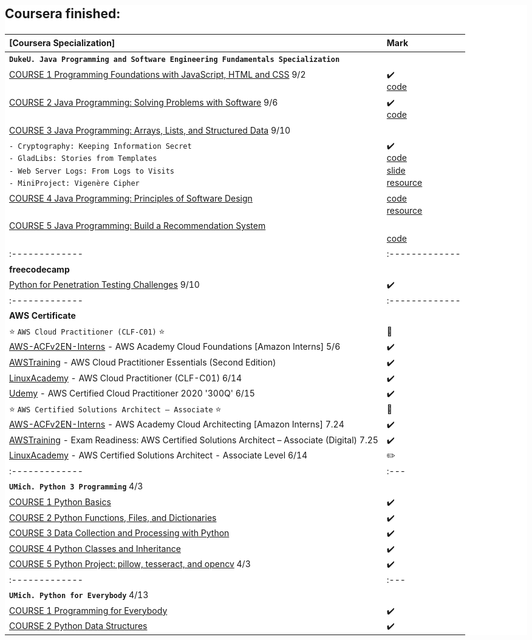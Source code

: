 ## Coursera finished:

[Coursera Specialization] |  Mark |
| :------------- | :--- |
**`DukeU. Java Programming and Software Engineering Fundamentals Specialization`** |
[COURSE 1 Programming Foundations with JavaScript, HTML and CSS](https://www.coursera.org/learn/duke-programming-web?specialization=java-programming) 9/2| :heavy_check_mark: <br> [code](https://github.com/ocholuo/language/tree/master/0.project/javademo/)
[COURSE 2 Java Programming: Solving Problems with Software](https://www.coursera.org/learn/java-programming?specialization=java-programming) 9/6| :heavy_check_mark:<br> [code](https://github.com/ocholuo/language/tree/master/0.project/javademo/)
[COURSE 3 Java Programming: Arrays, Lists, and Structured Data](https://www.coursera.org/learn/java-programming-arrays-lists-data?specialization=java-programming) 9/10|
`- Cryptography: Keeping Information Secret` <br> `- GladLibs: Stories from Templates` <br> `- Web Server Logs: From Logs to Visits` <br> `- MiniProject: Vigenère Cipher` | :heavy_check_mark: <br> [code](https://github.com/ocholuo/language/tree/master/0.project/javademo/) <br> [slide](https://github.com/ocholuo/language/tree/master/1.JAVA/course/Java%20Programming%20and%20Software%20Engineering%20Fundamentals%20Specialization/2.JavaProgrammingArraysListsandStructuredData) <br> [resource](https://www.dukelearntoprogram.com//course3/files.php) 
[COURSE 4 Java Programming: Principles of Software Design](https://www.coursera.org/learn/java-programming-design-principles?specialization=java-programming) | [code](https://github.com/ocholuo/language/tree/master/0.project/javademo/) <br> [resource](https://www.dukelearntoprogram.com//course4/files.php)
[COURSE 5 Java Programming: Build a Recommendation System](https://www.coursera.org/learn/java-programming-recommender) | <br> [code](https://github.com/ocholuo/language/tree/master/0.project/javademo/)
| :------------- | :------------- |
**freecodecamp** |
[Python for Penetration Testing Challenges](https://www.freecodecamp.org/learn/information-security/python-for-penetration-testing/) 9/10 | :heavy_check_mark:
| :------------- | :------------- |
**AWS Certificate** |
:star: `AWS Cloud Practitioner (CLF-C01)` :star:| :rabbit:
[AWS-ACFv2EN-Interns](https://awsacademy.instructure.com/courses/69) - AWS Academy Cloud Foundations [Amazon Interns] 5/6 | :heavy_check_mark:
[AWSTraining](https://www.aws.training/Details/Curriculum?id=27076) - AWS Cloud Practitioner Essentials (Second Edition) | :heavy_check_mark:
[LinuxAcademy](https://linuxacademy.com/cp/modules/view/id/376) - AWS Cloud Practitioner (CLF-C01) 6/14| :heavy_check_mark:
[Udemy](https://www.udemy.com/course/aws-certified-cloud-practitioner/) - AWS Certified Cloud Practitioner 2020 '300Q' 6/15| :heavy_check_mark:
:star: `AWS Certified Solutions Architect – Associate` :star:| :rabbit:
[AWS-ACFv2EN-Interns](https://awsacademy.instructure.com/courses/374) - AWS Academy Cloud Architecting [Amazon Interns] 7.24 | :heavy_check_mark:
[AWSTraining](https://www.aws.training/Details/Curriculum?id=20685) - Exam Readiness: AWS Certified Solutions Architect – Associate (Digital) 7.25 | :heavy_check_mark:
[LinuxAcademy](https://linuxacademy.com/cp/modules/view/id/341) - AWS Certified Solutions Architect - Associate Level 6/14| :pencil2:
| :------------- | :--- |
**`UMich. Python 3 Programming`** 4/3 |
[COURSE 1 Python Basics](https://www.coursera.org/learn/python-basics?specialization=python-3-programming) | :heavy_check_mark:
[COURSE 2 Python Functions, Files, and Dictionaries](https://www.coursera.org/learn/python-functions-files-dictionaries?specialization=python-3-programming) | :heavy_check_mark:
[COURSE 3 Data Collection and Processing with Python](https://www.coursera.org/learn/data-collection-processing-python?specialization=python-3-programming) | :heavy_check_mark:
[COURSE 4 Python Classes and Inheritance](https://www.coursera.org/learn/python-classes-inheritance?specialization=python-3-programming) | :heavy_check_mark:
[COURSE 5 Python Project: pillow, tesseract, and opencv](https://www.coursera.org/learn/python-project) 4/3 | :heavy_check_mark:
| :------------- | :--- |
**`UMich. Python for Everybody`** 4/13 |
[COURSE 1 Programming for Everybody](https://www.coursera.org/learn/python?specialization=python) | :heavy_check_mark:
[COURSE 2 Python Data Structures](https://www.coursera.org/learn/python-data?courseSlug=python-data&showOnboardingModal=checkAndRedirect&specialization=python) | :heavy_check_mark: